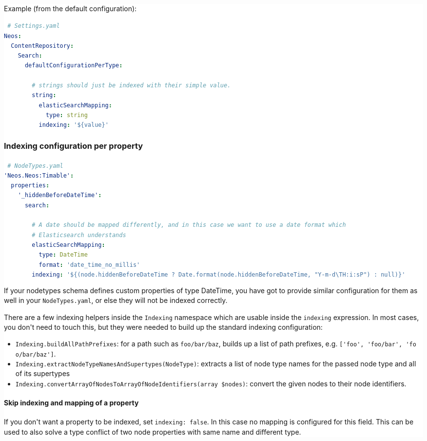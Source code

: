 Example (from the default configuration):
```yaml
 # Settings.yaml
Neos:
  ContentRepository:
    Search:
      defaultConfigurationPerType:

        # strings should just be indexed with their simple value.
        string:
          elasticSearchMapping:
            type: string
          indexing: '${value}'
```

### Indexing configuration per property

```yaml
 # NodeTypes.yaml
'Neos.Neos:Timable':
  properties:
    '_hiddenBeforeDateTime':
      search:

        # A date should be mapped differently, and in this case we want to use a date format which
        # Elasticsearch understands
        elasticSearchMapping:
          type: DateTime
          format: 'date_time_no_millis'
        indexing: '${(node.hiddenBeforeDateTime ? Date.format(node.hiddenBeforeDateTime, "Y-m-d\TH:i:sP") : null)}'
```

If your nodetypes schema defines custom properties of type DateTime, you have got to provide similar configuration for
them as well in your `NodeTypes.yaml`, or else they will not be indexed correctly.

There are a few indexing helpers inside the `Indexing` namespace which are usable inside the
`indexing` expression. In most cases, you don't need to touch this, but they were needed to build up
the standard indexing configuration:

* `Indexing.buildAllPathPrefixes`: for a path such as `foo/bar/baz`, builds up a list of path
  prefixes, e.g. `['foo', 'foo/bar', 'foo/bar/baz']`.
* `Indexing.extractNodeTypeNamesAndSupertypes(NodeType)`: extracts a list of node type names for
  the passed node type and all of its supertypes
* `Indexing.convertArrayOfNodesToArrayOfNodeIdentifiers(array $nodes)`: convert the given nodes to
  their node identifiers.

#### Skip indexing and mapping of a property

If you don't want a property to be indexed, set `indexing: false`. In this case no mapping is configured for this field. 
This can be used to also solve a type conflict of two node properties with same name and different type. 
